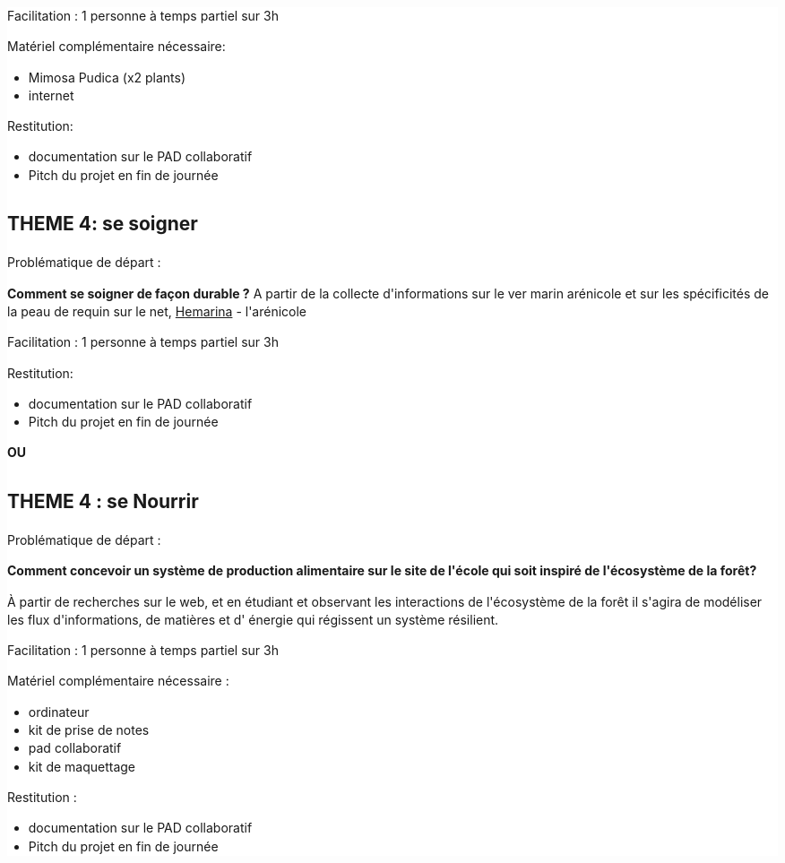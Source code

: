 Facilitation : 1 personne à temps partiel sur 3h 

Matériel complémentaire nécessaire: 

- Mimosa Pudica (x2 plants)
- internet

Restitution: 

- documentation sur le PAD collaboratif
- Pitch du projet en fin de journée
 
## THEME 4: se soigner

Problématique de départ :

**Comment se soigner de façon durable ?**
A partir de la collecte d'informations sur le ver marin arénicole et sur les spécificités de la peau de requin sur le net, 
[H](http://www.hemarina.com/index.php?rub=ver_de_sang)[emarina](http://www.hemarina.com/index.php?rub=ver_de_sang) - l'arénicole 

<iframe width="560" height="315" src="https://www.youtube.com/embed/CoukgITfN0c" frameborder="0" allow="autoplay; encrypted-media" allowfullscreen></iframe>


Facilitation : 1 personne à temps partiel sur 3h 

Restitution: 

- documentation sur le PAD collaboratif
- Pitch du projet en fin de journée
 
**OU**
 

## THEME 4 : se Nourrir
Problématique de départ :

**Comment concevoir un système de production alimentaire sur le site de l'école qui soit inspiré de l'écosystème de la forêt?**

À partir de recherches sur le web, et en étudiant et observant les interactions de l'écosystème de la forêt il s'agira de modéliser les flux d'informations, de matières et d' énergie qui régissent un système résilient.

Facilitation : 1 personne à temps partiel sur 3h

Matériel complémentaire nécessaire :

+ ordinateur
+ kit de prise de notes
+ pad collaboratif
+ kit de maquettage

Restitution :

- documentation sur le PAD collaboratif 
- Pitch du projet en fin de journée
